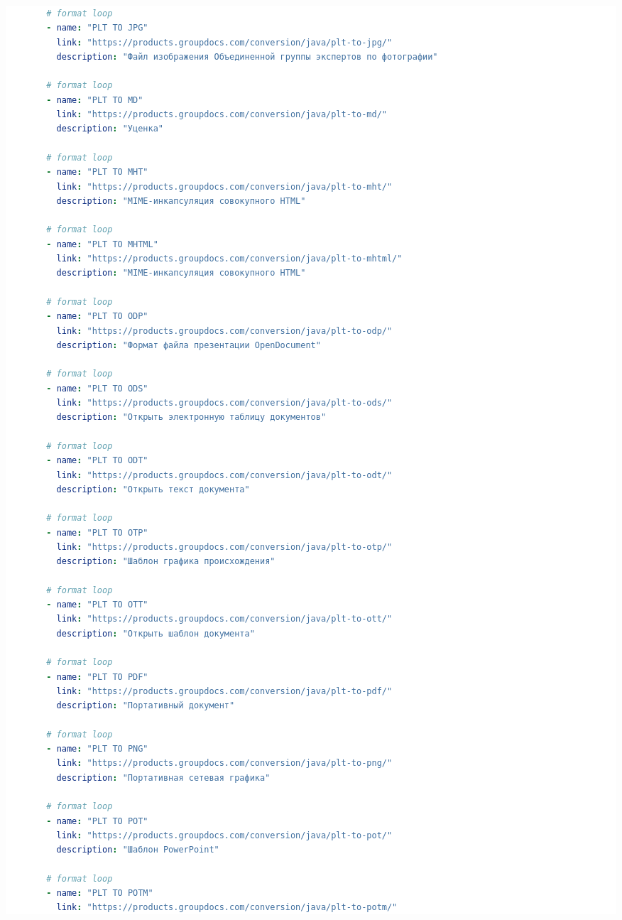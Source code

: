 ```yaml
        # format loop
        - name: "PLT TO JPG"
          link: "https://products.groupdocs.com/conversion/java/plt-to-jpg/"
          description: "Файл изображения Объединенной группы экспертов по фотографии"

        # format loop
        - name: "PLT TO MD"
          link: "https://products.groupdocs.com/conversion/java/plt-to-md/"
          description: "Уценка"

        # format loop
        - name: "PLT TO MHT"
          link: "https://products.groupdocs.com/conversion/java/plt-to-mht/"
          description: "MIME-инкапсуляция совокупного HTML"

        # format loop
        - name: "PLT TO MHTML"
          link: "https://products.groupdocs.com/conversion/java/plt-to-mhtml/"
          description: "MIME-инкапсуляция совокупного HTML"

        # format loop
        - name: "PLT TO ODP"
          link: "https://products.groupdocs.com/conversion/java/plt-to-odp/"
          description: "Формат файла презентации OpenDocument"

        # format loop
        - name: "PLT TO ODS"
          link: "https://products.groupdocs.com/conversion/java/plt-to-ods/"
          description: "Открыть электронную таблицу документов"

        # format loop
        - name: "PLT TO ODT"
          link: "https://products.groupdocs.com/conversion/java/plt-to-odt/"
          description: "Открыть текст документа"

        # format loop
        - name: "PLT TO OTP"
          link: "https://products.groupdocs.com/conversion/java/plt-to-otp/"
          description: "Шаблон графика происхождения"

        # format loop
        - name: "PLT TO OTT"
          link: "https://products.groupdocs.com/conversion/java/plt-to-ott/"
          description: "Открыть шаблон документа"

        # format loop
        - name: "PLT TO PDF"
          link: "https://products.groupdocs.com/conversion/java/plt-to-pdf/"
          description: "Портативный документ"

        # format loop
        - name: "PLT TO PNG"
          link: "https://products.groupdocs.com/conversion/java/plt-to-png/"
          description: "Портативная сетевая графика"

        # format loop
        - name: "PLT TO POT"
          link: "https://products.groupdocs.com/conversion/java/plt-to-pot/"
          description: "Шаблон PowerPoint"

        # format loop
        - name: "PLT TO POTM"
          link: "https://products.groupdocs.com/conversion/java/plt-to-potm/"
```